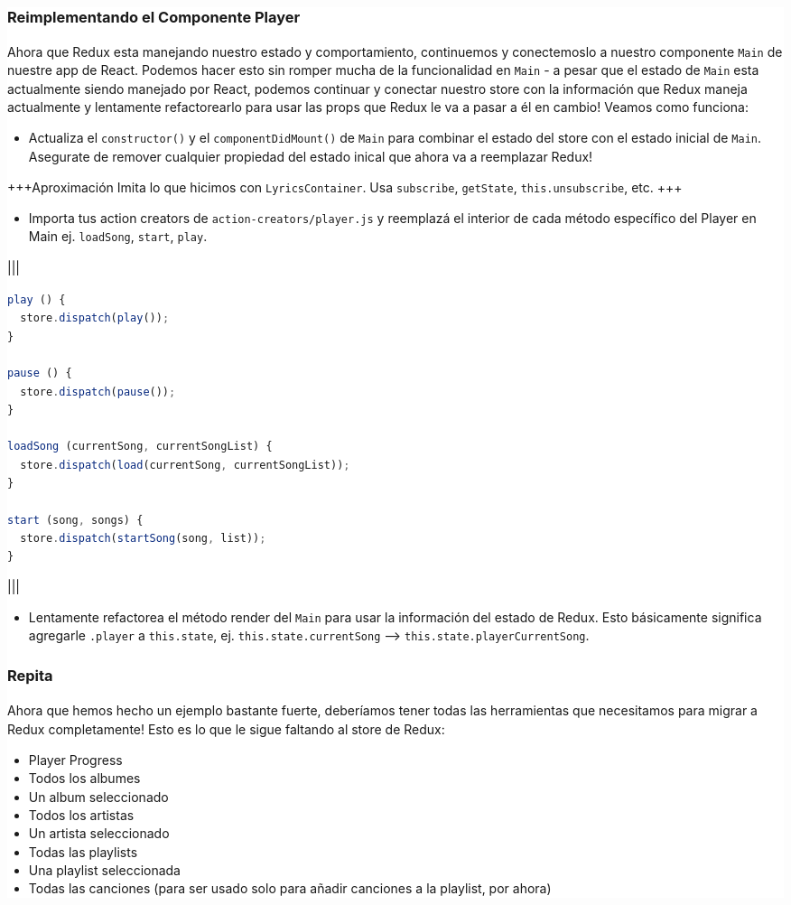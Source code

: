 ### Reimplementando el Componente Player

Ahora que Redux esta manejando nuestro estado y comportamiento, continuemos y conectemoslo a nuestro componente `Main` de nuestre app de React. Podemos hacer esto sin romper mucha de la funcionalidad en `Main` - a pesar que el estado de `Main` esta actualmente siendo manejado por React, podemos continuar y conectar nuestro store con la información que Redux maneja actualmente y lentamente refactorearlo para usar las props que Redux le va a pasar a él en cambio! Veamos como funciona:

- Actualiza el `constructor()` y el `componentDidMount()` de `Main` para combinar el estado del store con el estado inicial de `Main`. Asegurate de remover cualquier propiedad del estado inical que ahora va a reemplazar Redux!

+++Aproximación
Imita lo que hicimos con `LyricsContainer`. Usa `subscribe`, `getState`, `this.unsubscribe`, etc.
+++

- Importa tus action creators de `action-creators/player.js` y reemplazá el interior de cada método específico del Player en Main ej. `loadSong`, `start`, `play`.

|||
```js
play () {
  store.dispatch(play());
}

pause () {
  store.dispatch(pause());
}

loadSong (currentSong, currentSongList) {
  store.dispatch(load(currentSong, currentSongList));
}

start (song, songs) {
  store.dispatch(startSong(song, list));
}
```
|||

- Lentamente refactorea el método render del `Main` para usar la información del estado de Redux. Esto básicamente significa agregarle `.player` a `this.state`, ej. `this.state.currentSong` --> `this.state.playerCurrentSong`.


### Repita

Ahora que hemos hecho un ejemplo bastante fuerte, deberíamos tener todas las herramientas que necesitamos para migrar a Redux completamente! Esto es lo que le sigue faltando al store de Redux:

- Player Progress
- Todos los albumes
- Un album seleccionado
- Todos los artistas
- Un artista seleccionado
- Todas las playlists
- Una playlist seleccionada
- Todas las canciones (para ser usado solo para añadir canciones a la playlist, por ahora)
